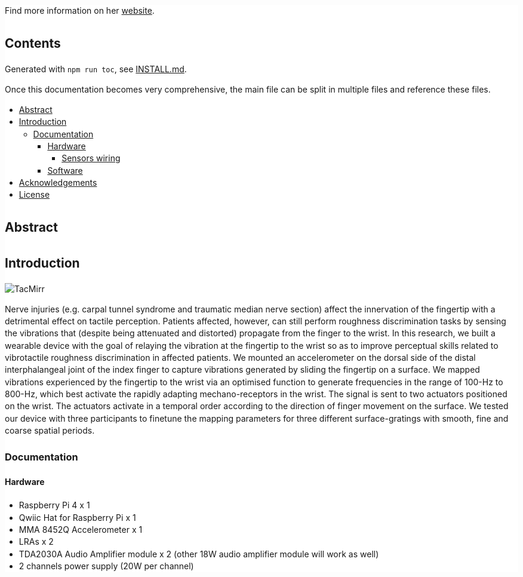 Find more information on her [website](https://sites.usc.edu/culbertson/).

## Contents

Generated with `npm run toc`, see [INSTALL.md](INSTALL.md).

Once this documentation becomes very comprehensive, the main file can be split in multiple files and reference these files.





- [Abstract](#abstract)
- [Introduction](#introduction)
  * [Documentation](#documentation)
    + [Hardware](#hardware)
      - [Sensors wiring](#sensors-wiring)
    + [Software](#software)
- [Acknowledgements](#acknowledgements)
- [License](#license)



## Abstract



## Introduction

<img alt="TacMirr" src="images/tactMirror.png" width="400px" height="auto"/>


Nerve injuries (e.g. carpal tunnel syndrome and traumatic median nerve section) affect the innervation of the fingertip with a detrimental effect on tactile perception. Patients affected, however, can still perform roughness discrimination tasks by sensing the vibrations that (despite being attenuated and distorted) propagate from the finger to the wrist. In this research, we built a wearable device with the goal of relaying the vibration at the fingertip to the wrist so as to improve perceptual skills related to vibrotactile roughness discrimination in affected patients. We mounted an accelerometer on the dorsal side of the distal interphalangeal joint of the index finger to capture vibrations generated by sliding the fingertip on a surface. We mapped vibrations experienced by the fingertip to the wrist via an optimised function to generate frequencies in the range of 100-Hz to 800-Hz, which best activate the rapidly adapting mechano-receptors in the wrist. The signal is sent to two actuators positioned on the wrist. The actuators activate in a temporal order according to the direction of finger movement on the surface. We tested our device with three participants to finetune the mapping parameters for three different surface-gratings with smooth, fine and coarse spatial periods.




### Documentation

#### Hardware

- Raspberry Pi 4 x 1
- Qwiic Hat for Raspberry Pi x 1
- MMA 8452Q Accelerometer x 1
- LRAs x 2
- TDA2030A Audio Amplifier module x 2 (other 18W audio amplifier module will work as well)
- 2 channels power supply (20W per channel)
